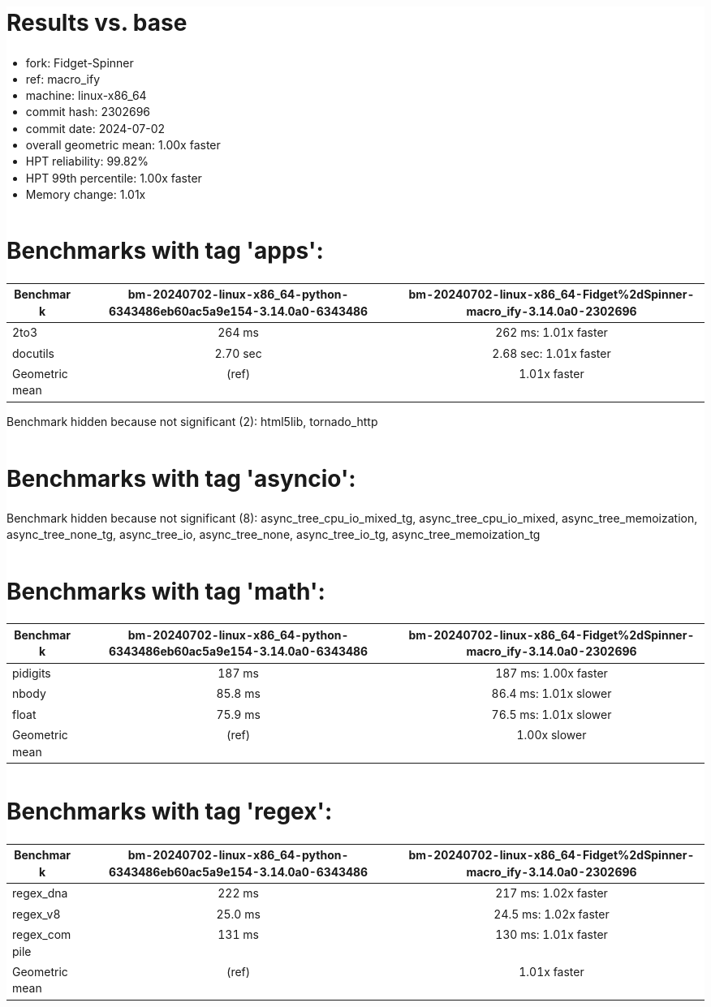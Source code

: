 # Results vs. base

- fork: Fidget-Spinner
- ref: macro_ify
- machine: linux-x86_64
- commit hash: 2302696
- commit date: 2024-07-02
- overall geometric mean: 1.00x faster
- HPT reliability: 99.82%
- HPT 99th percentile: 1.00x faster
- Memory change: 1.01x

Benchmarks with tag 'apps':
===========================

| Benchmark      | bm-20240702-linux-x86_64-python-6343486eb60ac5a9e154-3.14.0a0-6343486 | bm-20240702-linux-x86_64-Fidget%2dSpinner-macro_ify-3.14.0a0-2302696 |
|----------------|:---------------------------------------------------------------------:|:--------------------------------------------------------------------:|
| 2to3           | 264 ms                                                                | 262 ms: 1.01x faster                                                 |
| docutils       | 2.70 sec                                                              | 2.68 sec: 1.01x faster                                               |
| Geometric mean | (ref)                                                                 | 1.01x faster                                                         |

Benchmark hidden because not significant (2): html5lib, tornado_http

Benchmarks with tag 'asyncio':
==============================

Benchmark hidden because not significant (8): async_tree_cpu_io_mixed_tg, async_tree_cpu_io_mixed, async_tree_memoization, async_tree_none_tg, async_tree_io, async_tree_none, async_tree_io_tg, async_tree_memoization_tg

Benchmarks with tag 'math':
===========================

| Benchmark      | bm-20240702-linux-x86_64-python-6343486eb60ac5a9e154-3.14.0a0-6343486 | bm-20240702-linux-x86_64-Fidget%2dSpinner-macro_ify-3.14.0a0-2302696 |
|----------------|:---------------------------------------------------------------------:|:--------------------------------------------------------------------:|
| pidigits       | 187 ms                                                                | 187 ms: 1.00x faster                                                 |
| nbody          | 85.8 ms                                                               | 86.4 ms: 1.01x slower                                                |
| float          | 75.9 ms                                                               | 76.5 ms: 1.01x slower                                                |
| Geometric mean | (ref)                                                                 | 1.00x slower                                                         |

Benchmarks with tag 'regex':
============================

| Benchmark      | bm-20240702-linux-x86_64-python-6343486eb60ac5a9e154-3.14.0a0-6343486 | bm-20240702-linux-x86_64-Fidget%2dSpinner-macro_ify-3.14.0a0-2302696 |
|----------------|:---------------------------------------------------------------------:|:--------------------------------------------------------------------:|
| regex_dna      | 222 ms                                                                | 217 ms: 1.02x faster                                                 |
| regex_v8       | 25.0 ms                                                               | 24.5 ms: 1.02x faster                                                |
| regex_compile  | 131 ms                                                                | 130 ms: 1.01x faster                                                 |
| Geometric mean | (ref)                                                                 | 1.01x faster                                                         |
